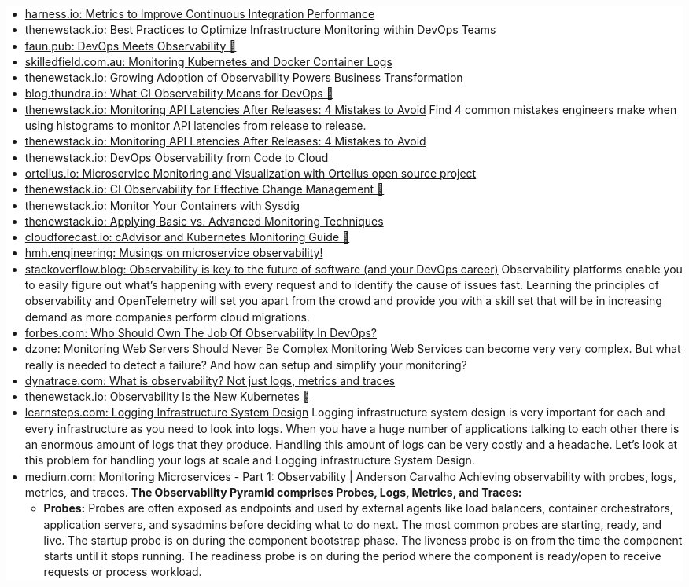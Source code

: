 - [harness.io: Metrics to Improve Continuous Integration Performance](https://harness.io/blog/continuous-integration/continuous-integration-performance-metrics/)
- [thenewstack.io: Best Practices to Optimize Infrastructure Monitoring within DevOps Teams](https://thenewstack.io/best-practices-to-optimize-infrastructure-monitoring-within-devops-teams/)
- [faun.pub: DevOps Meets Observability 🌟](https://faun.pub/devops-meets-observability-78775c021b0e)
- [skilledfield.com.au: Monitoring Kubernetes and Docker Container Logs](https://skilledfield.com.au/monitoring-kubernetes-and-docker-container-logs/)
- [thenewstack.io: Growing Adoption of Observability Powers Business Transformation](https://thenewstack.io/growing-adoption-of-observability-powers-business-transformation/)
- [blog.thundra.io: What CI Observability Means for DevOps 🌟](https://blog.thundra.io/what-ci-observability-means-for-devops)
- [thenewstack.io: Monitoring API Latencies After Releases: 4 Mistakes to Avoid](https://thenewstack.io/monitoring-api-latencies-after-releases-4-mistakes-to-avoid) Find 4 common mistakes engineers make when using histograms to monitor API latencies from release to release.
- [thenewstack.io: Monitoring API Latencies After Releases: 4 Mistakes to Avoid](https://thenewstack.io/monitoring-api-latencies-after-releases-4-mistakes-to-avoid/)
- [thenewstack.io: DevOps Observability from Code to Cloud](https://thenewstack.io/devops-observability-from-code-to-cloud/)
- [ortelius.io: Microservice Monitoring and Visualization with Ortelius open source project](https://ortelius.io/blog/2021/03/26/microservice-monitoring-and-visualization/)
- [thenewstack.io: CI Observability for Effective Change Management 🌟](https://thenewstack.io/ci-observability-for-effective-change-management/)
- [thenewstack.io: Monitor Your Containers with Sysdig](https://thenewstack.io/monitor-your-containers-with-sysdig/)
- [thenewstack.io: Applying Basic vs. Advanced Monitoring Techniques](https://thenewstack.io/applying-basic-vs-advanced-monitoring-techniques/)
- [cloudforecast.io: cAdvisor and Kubernetes Monitoring Guide 🌟](https://cloudforecast.io/blog/cadvisor-and-kubernetes-monitoring-guide/)
- [hmh.engineering: Musings on microservice observability!](https://hmh.engineering/musings-on-microservice-observability-f7052ac42f04)
- [stackoverflow.blog: Observability is key to the future of software (and your DevOps career)](https://stackoverflow.blog/2021/09/08/observability-is-key-to-the-future-of-software-and-your-devops-career/) Observability platforms enable you to easily figure out what’s happening with every request and to identify the cause of issues fast. Learning the principles of observability and OpenTelemetry will set you apart from the crowd and provide you with a skill set that will be in increasing demand as more companies perform cloud migrations.
- [forbes.com: Who Should Own The Job Of Observability In DevOps?](https://www.forbes.com/sites/forbestechcouncil/2021/09/03/who-should-own-the-job-of-observability-in-devops/)
- [dzone: Monitoring Web Servers Should Never Be Complex](https://dzone.com/articles/monitoring-web-servers-should-never-be-complex) Monitoring Web Services can become very very complex. But what really is needed to detect a failure? And how can setup and simplify your monitoring?
- [dynatrace.com: What is observability? Not just logs, metrics and traces](https://www.dynatrace.com/news/blog/what-is-observability-2/)
- [thenewstack.io: Observability Is the New Kubernetes 🌟](https://thenewstack.io/observability-is-the-new-kubernetes/)
- [learnsteps.com: Logging Infrastructure System Design](https://www.learnsteps.com/logging-infrastructure-system-design/) Logging infrastructure system design is very important for each and every infrastructure as you need to look into logs. When you have a huge number of applications talking to each other there is an enormous amount of logs that they produce. Handling this amount of logs can be very costly and a headache. Let’s look at this problem for handling your logs at scale and Logging infrastructure System Design.
- [medium.com: Monitoring Microservices - Part 1: Observability | Anderson Carvalho](https://medium.com/geekculture/monitoring-microservices-part-1-observability-b2b44fa3e67e) Achieving observability with probes, logs, metrics, and traces. **The Observability Pyramid comprises Probes, Logs, Metrics, and Traces:**
    - **Probes:** Probes are often exposed as endpoints and used by external agents like load balancers, container orchestrators, application servers, and sysadmins before deciding what to do next. The most common probes are starting, ready, and live. The startup probe is on during the component bootstrap phase. The liveness probe is on from the time the component starts until it stops running. The readiness probe is on during the period where the component is ready/open to receive requests or process workload.
